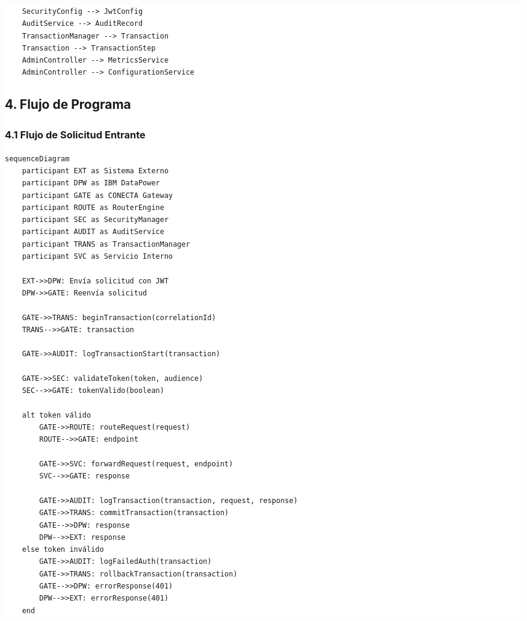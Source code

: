 ```
    SecurityConfig --> JwtConfig
    AuditService --> AuditRecord
    TransactionManager --> Transaction
    Transaction --> TransactionStep
    AdminController --> MetricsService
    AdminController --> ConfigurationService
```

## 4. Flujo de Programa

### 4.1 Flujo de Solicitud Entrante

```
sequenceDiagram
    participant EXT as Sistema Externo
    participant DPW as IBM DataPower
    participant GATE as CONECTA Gateway
    participant ROUTE as RouterEngine
    participant SEC as SecurityManager
    participant AUDIT as AuditService
    participant TRANS as TransactionManager
    participant SVC as Servicio Interno
    
    EXT->>DPW: Envía solicitud con JWT
    DPW->>GATE: Reenvía solicitud
    
    GATE->>TRANS: beginTransaction(correlationId)
    TRANS-->>GATE: transaction
    
    GATE->>AUDIT: logTransactionStart(transaction)
    
    GATE->>SEC: validateToken(token, audience)
    SEC-->>GATE: tokenValido(boolean)
    
    alt token válido
        GATE->>ROUTE: routeRequest(request)
        ROUTE-->>GATE: endpoint
        
        GATE->>SVC: forwardRequest(request, endpoint)
        SVC-->>GATE: response
        
        GATE->>AUDIT: logTransaction(transaction, request, response)
        GATE->>TRANS: commitTransaction(transaction)
        GATE-->>DPW: response
        DPW-->>EXT: response
    else token inválido
        GATE->>AUDIT: logFailedAuth(transaction)
        GATE->>TRANS: rollbackTransaction(transaction)
        GATE-->>DPW: errorResponse(401)
        DPW-->>EXT: errorResponse(401)
    end
```
